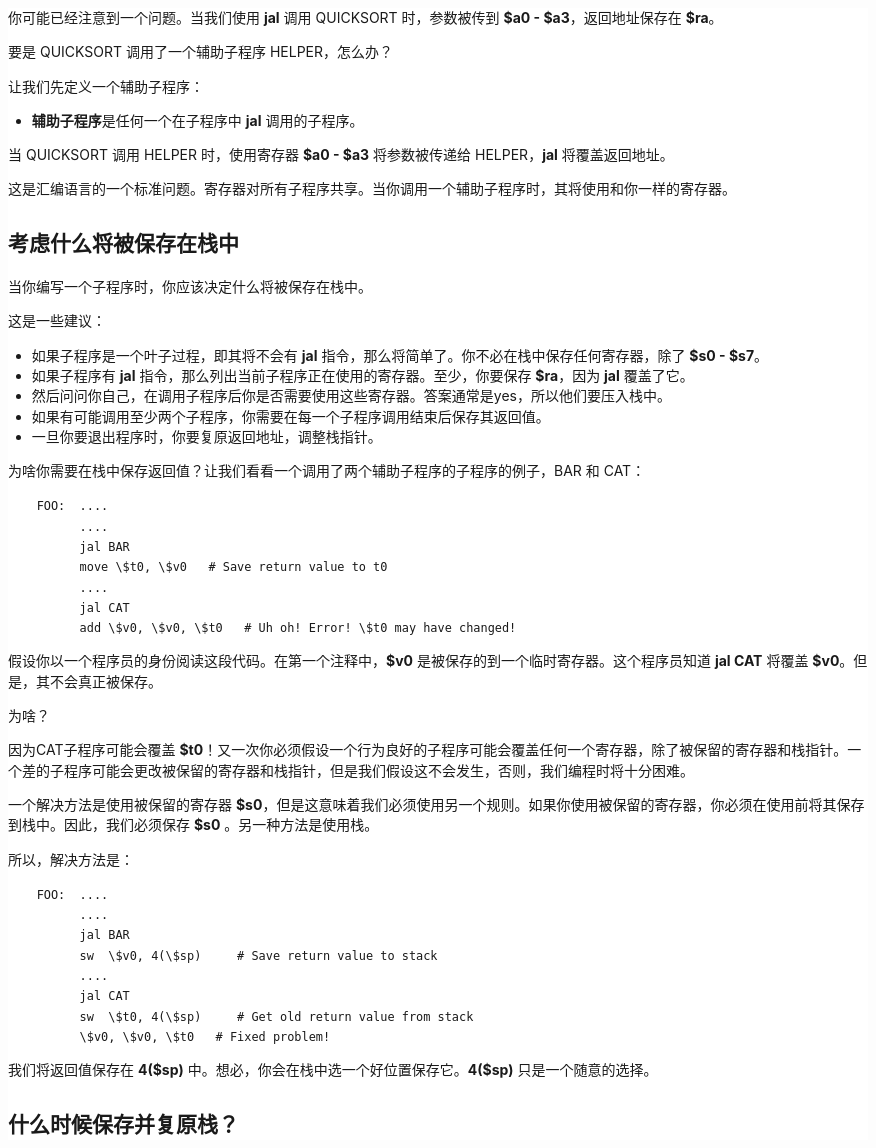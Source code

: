你可能已经注意到一个问题。当我们使用 **jal** 调用 QUICKSORT 时，参数被传到 **\$a0 - \$a3**，返回地址保存在 **\$ra**。

要是 QUICKSORT 调用了一个辅助子程序 HELPER，怎么办？

让我们先定义一个辅助子程序：

- **辅助子程序**是任何一个在子程序中 **jal** 调用的子程序。

当 QUICKSORT 调用 HELPER 时，使用寄存器 **\$a0 - \$a3** 将参数被传递给 HELPER，**jal** 将覆盖返回地址。

这是汇编语言的一个标准问题。寄存器对所有子程序共享。当你调用一个辅助子程序时，其将使用和你一样的寄存器。

## 考虑什么将被保存在栈中

当你编写一个子程序时，你应该决定什么将被保存在栈中。

这是一些建议：

- 如果子程序是一个叶子过程，即其将不会有 **jal** 指令，那么将简单了。你不必在栈中保存任何寄存器，除了 **\$s0 - \$s7**。
- 如果子程序有 **jal** 指令，那么列出当前子程序正在使用的寄存器。至少，你要保存 **\$ra**，因为 **jal** 覆盖了它。
- 然后问问你自己，在调用子程序后你是否需要使用这些寄存器。答案通常是yes，所以他们要压入栈中。
- 如果有可能调用至少两个子程序，你需要在每一个子程序调用结束后保存其返回值。
- 一旦你要退出程序时，你要复原返回地址，调整栈指针。

为啥你需要在栈中保存返回值？让我们看看一个调用了两个辅助子程序的子程序的例子，BAR 和 CAT：
```
	FOO:  ....
		  ....
	  	  jal BAR
	  	  move \$t0, \$v0   # Save return value to t0
	  	  ....
	  	  jal CAT
	  	  add \$v0, \$v0, \$t0   # Uh oh! Error! \$t0 may have changed!
```
假设你以一个程序员的身份阅读这段代码。在第一个注释中，**\$v0** 是被保存的到一个临时寄存器。这个程序员知道 **jal CAT** 将覆盖 **\$v0**。但是，其不会真正被保存。

为啥？

因为CAT子程序可能会覆盖 **\$t0**！又一次你必须假设一个行为良好的子程序可能会覆盖任何一个寄存器，除了被保留的寄存器和栈指针。一个差的子程序可能会更改被保留的寄存器和栈指针，但是我们假设这不会发生，否则，我们编程时将十分困难。

一个解决方法是使用被保留的寄存器 **\$s0**，但是这意味着我们必须使用另一个规则。如果你使用被保留的寄存器，你必须在使用前将其保存到栈中。因此，我们必须保存 **\$s0** 。另一种方法是使用栈。

所以，解决方法是：
```
	FOO:  ....
		  ....
		  jal BAR
		  sw  \$v0, 4(\$sp)     # Save return value to stack
		  ....
		  jal CAT
		  sw  \$t0, 4(\$sp)     # Get old return value from stack
		  \$v0, \$v0, \$t0   # Fixed problem!
```
我们将返回值保存在 **4(\$sp)** 中。想必，你会在栈中选一个好位置保存它。**4(\$sp)** 只是一个随意的选择。

## 什么时候保存并复原栈？
